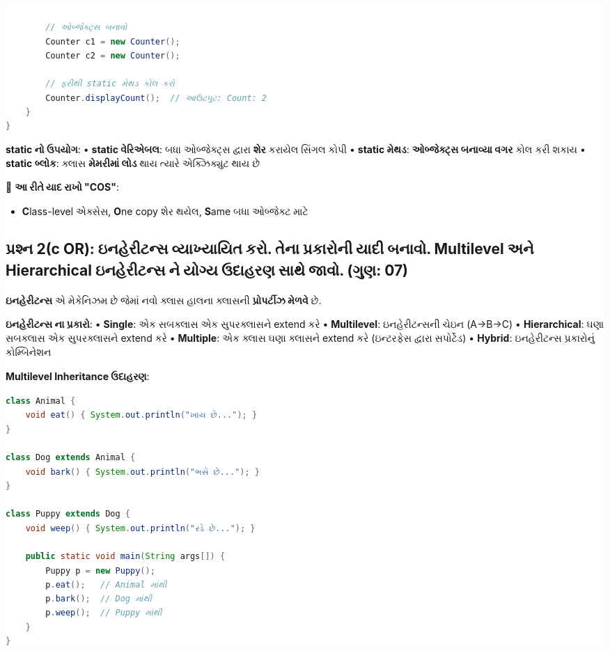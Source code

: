 ```java
        
        // ઓબ્જેક્ટ્સ બનાવો
        Counter c1 = new Counter();
        Counter c2 = new Counter();
        
        // ફરીથી static મેથડ કોલ કરો
        Counter.displayCount();  // આઉટપુટ: Count: 2
    }
}
```

**static નો ઉપયોગ**:
• **static વેરિએબલ**: બધા ઓબ્જેક્ટ્સ દ્વારા **શેર** કરાયેલ સિંગલ કોપી
• **static મેથડ**: **ઓબ્જેક્ટ્સ બનાવ્યા વગર** કોલ કરી શકાય
• **static બ્લોક**: ક્લાસ **મેમરીમાં લોડ** થાય ત્યારે એક્ઝિક્યુટ થાય છે

📝 **આ રીતે યાદ રાખો "COS"**:
- **C**lass-level એક્સેસ, **O**ne copy શેર થયેલ, **S**ame બધા ઓબ્જેક્ટ માટે

## પ્રશ્ન 2(c OR): ઇનહેરીટન્સ વ્યાખ્યાયિત કરો. તેના પ્રકારોની યાદી બનાવો. Multilevel અને Hierarchical ઇનહેરીટન્સ ને યોગ્ય ઉદાહરણ સાથે જાવો. (ગુણ: 07)

**ઇનહેરીટન્સ** એ મેકેનિઝમ છે જેમાં નવો ક્લાસ હાલના ક્લાસની **પ્રોપર્ટીઝ મેળવે** છે.

**ઇનહેરીટન્સ ના પ્રકારો**:
• **Single**: એક સબક્લાસ એક સુપરક્લાસને extend કરે
• **Multilevel**: ઇનહેરીટન્સની ચેઇન (A→B→C)
• **Hierarchical**: ઘણા સબક્લાસ એક સુપરક્લાસને extend કરે
• **Multiple**: એક ક્લાસ ઘણા ક્લાસને extend કરે (ઇન્ટરફેસ દ્વારા સપોર્ટેડ)
• **Hybrid**: ઇનહેરીટન્સ પ્રકારોનું કોમ્બિનેશન

**Multilevel Inheritance ઉદાહરણ**:
```java
class Animal {
    void eat() { System.out.println("ખાય છે..."); }
}

class Dog extends Animal {
    void bark() { System.out.println("ભસે છે..."); }
}

class Puppy extends Dog {
    void weep() { System.out.println("રડે છે..."); }
    
    public static void main(String args[]) {
        Puppy p = new Puppy();
        p.eat();   // Animal માંથી
        p.bark();  // Dog માંથી
        p.weep();  // Puppy માંથી
    }
}
```
